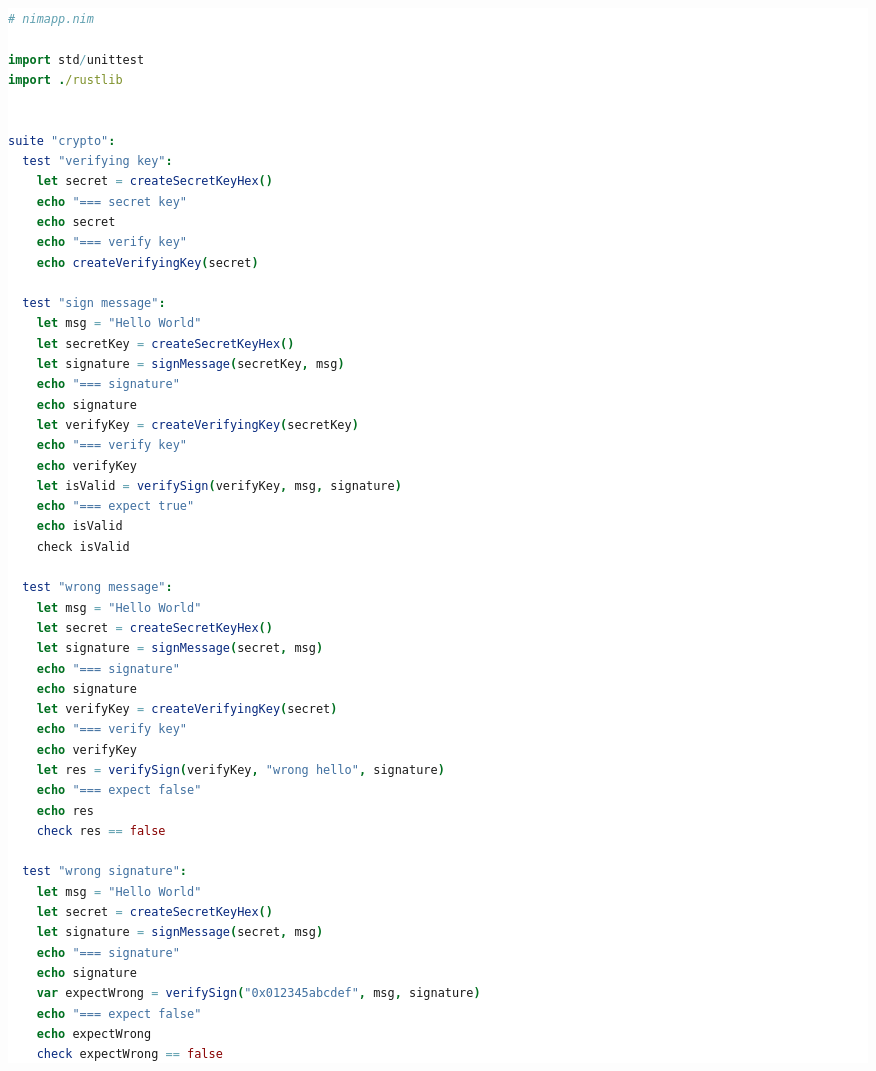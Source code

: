 ```nim
# nimapp.nim

import std/unittest
import ./rustlib


suite "crypto":
  test "verifying key":
    let secret = createSecretKeyHex()
    echo "=== secret key"
    echo secret
    echo "=== verify key"
    echo createVerifyingKey(secret)

  test "sign message":
    let msg = "Hello World"
    let secretKey = createSecretKeyHex()
    let signature = signMessage(secretKey, msg)
    echo "=== signature"
    echo signature
    let verifyKey = createVerifyingKey(secretKey)
    echo "=== verify key"
    echo verifyKey
    let isValid = verifySign(verifyKey, msg, signature)
    echo "=== expect true"
    echo isValid
    check isValid

  test "wrong message":
    let msg = "Hello World"
    let secret = createSecretKeyHex()
    let signature = signMessage(secret, msg)
    echo "=== signature"
    echo signature
    let verifyKey = createVerifyingKey(secret)
    echo "=== verify key"
    echo verifyKey
    let res = verifySign(verifyKey, "wrong hello", signature)
    echo "=== expect false"
    echo res
    check res == false

  test "wrong signature":
    let msg = "Hello World"
    let secret = createSecretKeyHex()
    let signature = signMessage(secret, msg)
    echo "=== signature"
    echo signature
    var expectWrong = verifySign("0x012345abcdef", msg, signature)
    echo "=== expect false"
    echo expectWrong
    check expectWrong == false
```
